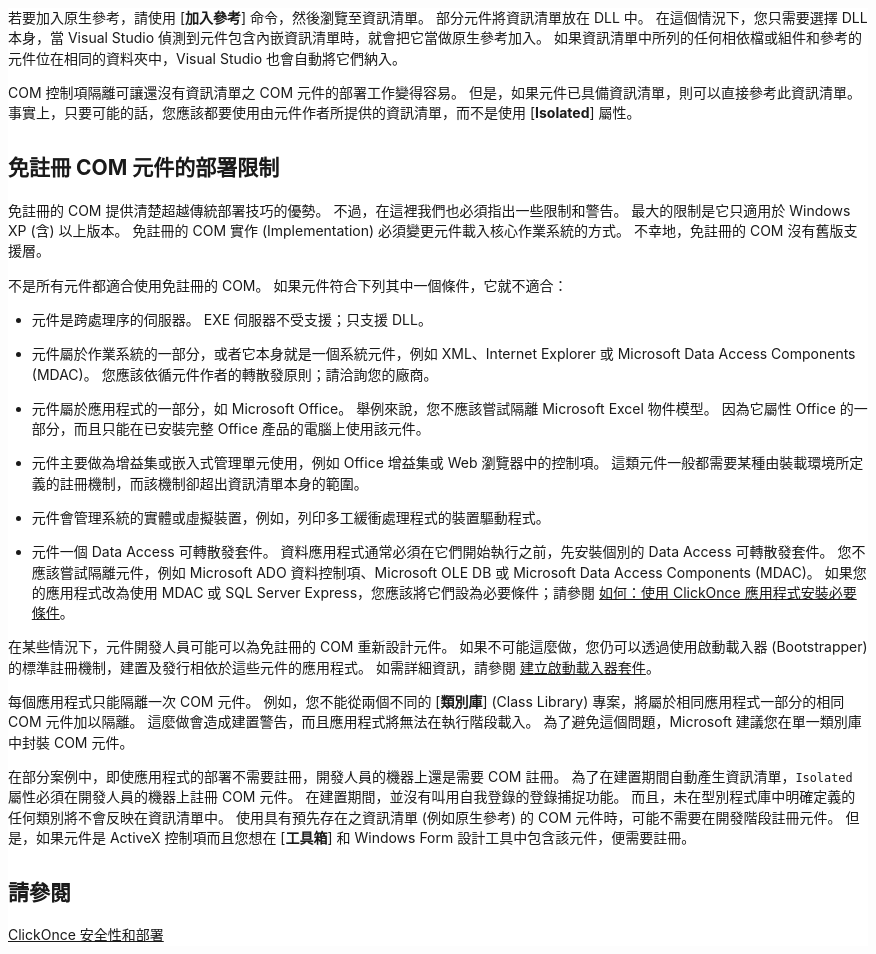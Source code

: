  若要加入原生參考，請使用 \[**加入參考**\] 命令，然後瀏覽至資訊清單。  部分元件將資訊清單放在 DLL 中。  在這個情況下，您只需要選擇 DLL 本身，當 Visual Studio 偵測到元件包含內嵌資訊清單時，就會把它當做原生參考加入。  如果資訊清單中所列的任何相依檔或組件和參考的元件位在相同的資料夾中，Visual Studio 也會自動將它們納入。  
  
 COM 控制項隔離可讓還沒有資訊清單之 COM 元件的部署工作變得容易。  但是，如果元件已具備資訊清單，則可以直接參考此資訊清單。  事實上，只要可能的話，您應該都要使用由元件作者所提供的資訊清單，而不是使用 \[**Isolated**\] 屬性。  
  
## 免註冊 COM 元件的部署限制  
 免註冊的 COM 提供清楚超越傳統部署技巧的優勢。  不過，在這裡我們也必須指出一些限制和警告。  最大的限制是它只適用於 Windows XP \(含\) 以上版本。  免註冊的 COM 實作 \(Implementation\) 必須變更元件載入核心作業系統的方式。  不幸地，免註冊的 COM 沒有舊版支援層。  
  
 不是所有元件都適合使用免註冊的 COM。  如果元件符合下列其中一個條件，它就不適合：  
  
-   元件是跨處理序的伺服器。  EXE 伺服器不受支援；只支援 DLL。  
  
-   元件屬於作業系統的一部分，或者它本身就是一個系統元件，例如 XML、Internet Explorer 或 Microsoft Data Access Components \(MDAC\)。  您應該依循元件作者的轉散發原則；請洽詢您的廠商。  
  
-   元件屬於應用程式的一部分，如 Microsoft Office。  舉例來說，您不應該嘗試隔離 Microsoft Excel 物件模型。  因為它屬性 Office 的一部分，而且只能在已安裝完整 Office 產品的電腦上使用該元件。  
  
-   元件主要做為增益集或嵌入式管理單元使用，例如 Office 增益集或 Web 瀏覽器中的控制項。  這類元件一般都需要某種由裝載環境所定義的註冊機制，而該機制卻超出資訊清單本身的範圍。  
  
-   元件會管理系統的實體或虛擬裝置，例如，列印多工緩衝處理程式的裝置驅動程式。  
  
-   元件一個 Data Access 可轉散發套件。  資料應用程式通常必須在它們開始執行之前，先安裝個別的 Data Access 可轉散發套件。  您不應該嘗試隔離元件，例如 Microsoft ADO 資料控制項、Microsoft OLE DB 或 Microsoft Data Access Components \(MDAC\)。  如果您的應用程式改為使用 MDAC 或 SQL Server Express，您應該將它們設為必要條件；請參閱 [如何：使用 ClickOnce 應用程式安裝必要條件](../Topic/How%20to:%20Install%20Prerequisites%20with%20a%20ClickOnce%20Application.md)。  
  
 在某些情況下，元件開發人員可能可以為免註冊的 COM 重新設計元件。  如果不可能這麼做，您仍可以透過使用啟動載入器 \(Bootstrapper\) 的標準註冊機制，建置及發行相依於這些元件的應用程式。  如需詳細資訊，請參閱 [建立啟動載入器套件](../deployment/creating-bootstrapper-packages.md)。  
  
 每個應用程式只能隔離一次 COM 元件。  例如，您不能從兩個不同的 \[**類別庫**\] \(Class Library\) 專案，將屬於相同應用程式一部分的相同 COM 元件加以隔離。  這麼做會造成建置警告，而且應用程式將無法在執行階段載入。  為了避免這個問題，Microsoft 建議您在單一類別庫中封裝 COM 元件。  
  
 在部分案例中，即使應用程式的部署不需要註冊，開發人員的機器上還是需要 COM 註冊。  為了在建置期間自動產生資訊清單，`Isolated` 屬性必須在開發人員的機器上註冊 COM 元件。  在建置期間，並沒有叫用自我登錄的登錄捕捉功能。  而且，未在型別程式庫中明確定義的任何類別將不會反映在資訊清單中。  使用具有預先存在之資訊清單 \(例如原生參考\) 的 COM 元件時，可能不需要在開發階段註冊元件。  但是，如果元件是 ActiveX 控制項而且您想在 \[**工具箱**\] 和 Windows Form 設計工具中包含該元件，便需要註冊。  
  
## 請參閱  
 [ClickOnce 安全性和部署](../deployment/clickonce-security-and-deployment.md)